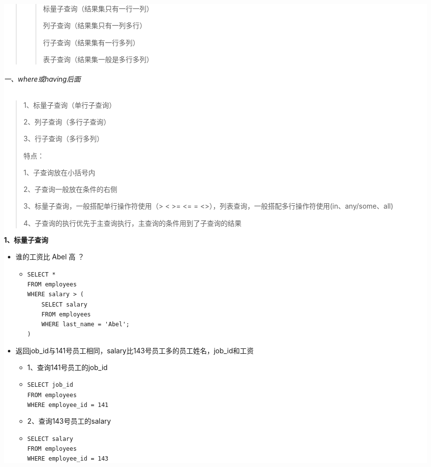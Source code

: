 > > 标量子查询（结果集只有一行一列）
> >
> > 列子查询（结果集只有一列多行）
> >
> > 行子查询（结果集有一行多列）
> >
> > 表子查询（结果集一般是多行多列）

###### 一、where或having后面

> 1、标量子查询（单行子查询）
>
> 2、列子查询（多行子查询）
>
> 3、行子查询（多行多列）
>
> 特点：
>
> 1、子查询放在小括号内
>
> 2、子查询一般放在条件的右侧
>
> 3、标量子查询，一般搭配单行操作符使用（> < >= <= = <>），列表查询，一般搭配多行操作符使用(in、any/some、all)
>
> 4、子查询的执行优先于主查询执行，主查询的条件用到了子查询的结果

**1、标量子查询**

- 谁的工资比 Abel 高 ？

  - ```mysql
    SELECT * 
    FROM employees
    WHERE salary > (
    	SELECT salary
    	FROM employees
    	WHERE last_name = 'Abel';
    )
    ```

- 返回job_id与141号员工相同，salary比143号员工多的员工姓名，job_id和工资

  - 1、查询141号员工的job_id

  - ```mysql
    SELECT job_id
    FROM employees
    WHERE employee_id = 141
    ```

  - 2、查询143号员工的salary

  - ```mysql
    SELECT salary
    FROM employees
    WHERE employee_id = 143
    ```
